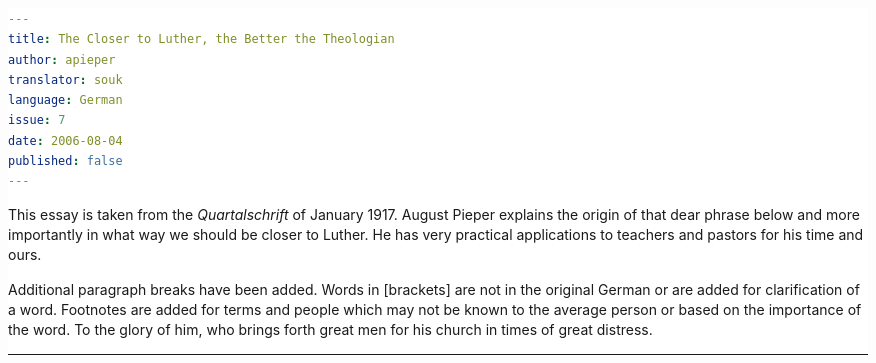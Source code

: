 ```yaml
---
title: The Closer to Luther, the Better the Theologian
author: apieper
translator: souk
language: German
issue: 7
date: 2006-08-04
published: false
---
```


This essay is taken from the <em>Quartalschrift</em> of January 1917. August Pieper explains the origin of that dear phrase below and more importantly in what way we should be closer to Luther. He has very practical applications to teachers and pastors for his time and ours.

Additional paragraph breaks have been added. Words in [brackets] are not in the original German or are added for clarification of a word. Footnotes are added for terms and people which may not be known to the average person or based on the importance of the word. To the glory of him, who brings forth great men for his church in times of great distress.

---
